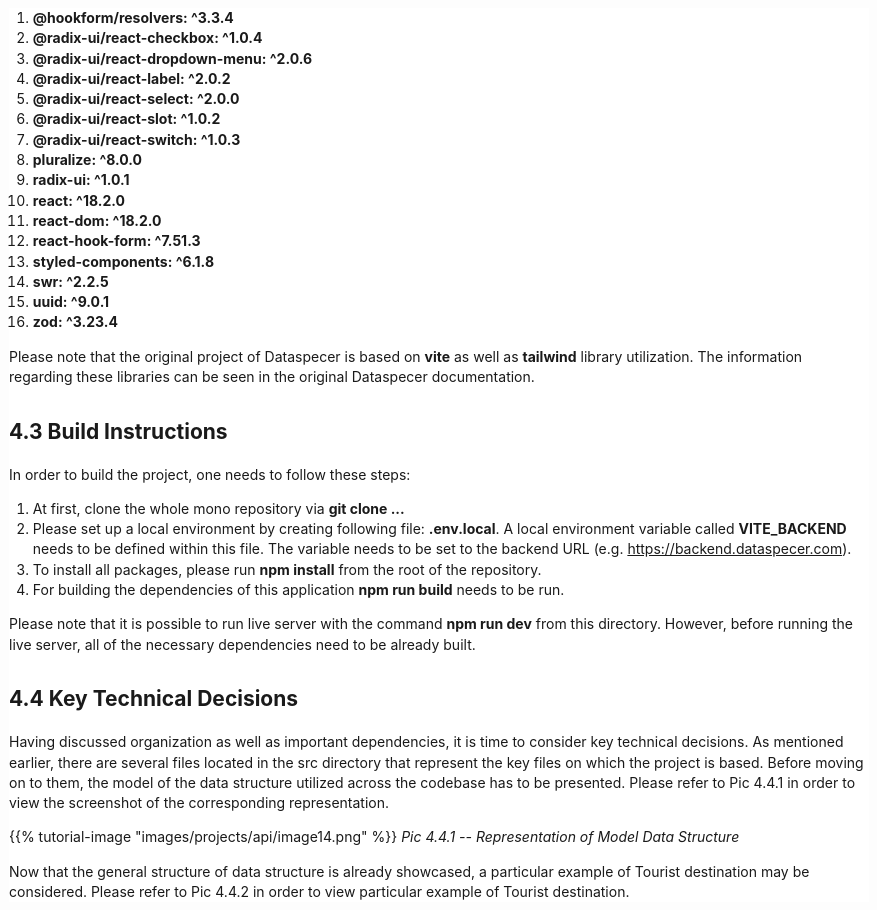 1.  **\@hookform/resolvers: \^3.3.4**
2.  **\@radix-ui/react-checkbox: \^1.0.4**
3.  **\@radix-ui/react-dropdown-menu: \^2.0.6**
4.  **\@radix-ui/react-label: \^2.0.2**
5.  **\@radix-ui/react-select: \^2.0.0**
6.  **\@radix-ui/react-slot: \^1.0.2**
7.  **\@radix-ui/react-switch: \^1.0.3**
8.  **pluralize: \^8.0.0**
9.  **radix-ui: \^1.0.1**
10. **react: \^18.2.0**
11. **react-dom: \^18.2.0**
12. **react-hook-form: \^7.51.3**
13. **styled-components: \^6.1.8**
14. **swr: \^2.2.5**
15. **uuid: \^9.0.1**
16. **zod: \^3.23.4**

Please note that the original project of Dataspecer is based on **vite**
as well as **tailwind** library utilization. The information regarding
these libraries can be seen in the original Dataspecer documentation.

## 4.3 Build Instructions

In order to build the project, one needs to follow these steps:

1.  At first, clone the whole mono repository via **git clone ...**
2.  Please set up a local environment by creating following file:
    **.env.local**. A local environment variable called **VITE_BACKEND**
    needs to be defined within this file. The variable needs to be set
    to the backend URL (e.g. <https://backend.dataspecer.com>).
3.  To install all packages, please run **npm install** from the root of
    the repository.
4.  For building the dependencies of this application **npm run build**
    needs to be run.

Please note that it is possible to run live server with the command
**npm run dev** from this directory. However, before running the live
server, all of the necessary dependencies need to be already built.

## 4.4 Key Technical Decisions

Having discussed organization as well as important dependencies, it is
time to consider key technical decisions. As mentioned earlier, there
are several files located in the src directory that represent the key
files on which the project is based. Before moving on to them, the model
of the data structure utilized across the codebase has to be presented.
Please refer to Pic 4.4.1 in order to view the screenshot of the
corresponding representation.

{{% tutorial-image "images/projects/api/image14.png" %}}
*Pic 4.4.1 -- Representation of Model Data Structure*

Now that the general structure of data structure is already showcased, a
particular example of Tourist destination may be considered. Please
refer to Pic 4.4.2 in order to view particular example of Tourist
destination.
